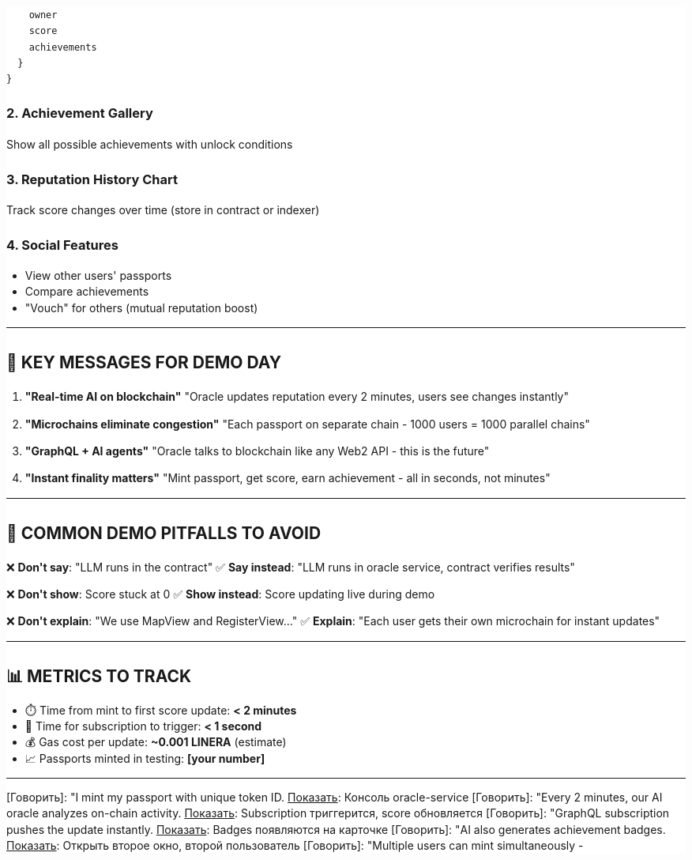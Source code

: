 ```
    owner
    score
    achievements
  }
}
```

### 2. Achievement Gallery
Show all possible achievements with unlock conditions

### 3. Reputation History Chart
Track score changes over time (store in contract or indexer)

### 4. Social Features
- View other users' passports
- Compare achievements
- "Vouch" for others (mutual reputation boost)

---

## 🎯 KEY MESSAGES FOR DEMO DAY

1. **"Real-time AI on blockchain"**
   "Oracle updates reputation every 2 minutes, users see changes instantly"

2. **"Microchains eliminate congestion"**
   "Each passport on separate chain - 1000 users = 1000 parallel chains"

3. **"GraphQL + AI agents"**
   "Oracle talks to blockchain like any Web2 API - this is the future"

4. **"Instant finality matters"**
   "Mint passport, get score, earn achievement - all in seconds, not minutes"

---

## 🚨 COMMON DEMO PITFALLS TO AVOID

❌ **Don't say**: "LLM runs in the contract"
✅ **Say instead**: "LLM runs in oracle service, contract verifies results"

❌ **Don't show**: Score stuck at 0
✅ **Show instead**: Score updating live during demo

❌ **Don't explain**: "We use MapView and RegisterView..."
✅ **Explain**: "Each user gets their own microchain for instant updates"

---

## 📊 METRICS TO TRACK

- ⏱️ Time from mint to first score update: **< 2 minutes**
- 🚀 Time for subscription to trigger: **< 1 second**
- 💰 Gas cost per update: **~0.001 LINERA** (estimate)
- 📈 Passports minted in testing: **[your number]**

---

[Показать]: Нажатие "Mint Passport"
[Говорить]: "I mint my passport with unique token ID.
[Показать]: Консоль oracle-service
[Говорить]: "Every 2 minutes, our AI oracle analyzes on-chain activity.
[Показать]: Subscription триггерится, score обновляется
[Говорить]: "GraphQL subscription pushes the update instantly.
[Показать]: Badges появляются на карточке
[Говорить]: "AI also generates achievement badges.
[Показать]: Открыть второе окно, второй пользователь
[Говорить]: "Multiple users can mint simultaneously -